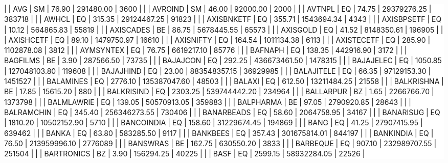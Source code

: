 |  | AVG | SM | 76.90 | 291480.00 | 3600 |
|  | AVROIND | SM | 46.00 | 92000.00 | 2000 |
|  | AVTNPL | EQ | 74.75 | 29379276.25 | 383718 |
|  | AWHCL | EQ | 315.35 | 29124467.25 | 91823 |
|  | AXISBNKETF | EQ | 355.71 | 1543694.34 | 4343 |
|  | AXISBPSETF | EQ | 10.12 | 564865.83 | 55819 |
|  | AXISCADES | BE | 86.75 | 5678445.55 | 65573 |
|  | AXISGOLD | EQ | 41.52 | 8148350.61 | 196905 |
|  | AXISHCETF | EQ | 89.10 | 1479750.97 | 16610 |
|  | AXISNIFTY | EQ | 164.54 | 1011134.38 | 6113 |
|  | AXISTECETF | EQ | 285.90 | 1102878.08 | 3812 |
|  | AYMSYNTEX | EQ | 76.75 | 6619217.10 | 85776 |
|  | BAFNAPH | EQ | 138.35 | 442916.90 | 3172 |
|  | BAGFILMS | BE | 3.90 | 287566.50 | 73735 |
|  | BAJAJCON | EQ | 292.25 | 436673461.50 | 1478315 |
|  | BAJAJELEC | EQ | 1050.85 | 127048103.80 | 119608 |
|  | BAJAJHIND | EQ | 23.00 | 883548357.15 | 36929985 |
|  | BALAJITELE | EQ | 66.35 | 97129153.30 | 1451527 |
|  | BALAMINES | EQ | 2776.10 | 135387047.60 | 48503 |
|  | BALAXI | EQ | 612.50 | 13211484.25 | 21558 |
|  | BALKRISHNA | BE | 17.85 | 15615.20 | 880 |
|  | BALKRISIND | EQ | 2303.25 | 539744442.20 | 234964 |
|  | BALLARPUR | BZ | 1.65 | 2266766.70 | 1373798 |
|  | BALMLAWRIE | EQ | 139.05 | 50570913.05 | 359883 |
|  | BALPHARMA | BE | 97.05 | 2790920.85 | 28643 |
|  | BALRAMCHIN | EQ | 345.40 | 256346273.55 | 730406 |
|  | BANARBEADS | EQ | 58.60 | 2064758.95 | 34167 |
|  | BANARISUG | EQ | 1810.20 | 10502152.90 | 5710 |
|  | BANCOINDIA | EQ | 158.60 | 31229674.45 | 194869 |
|  | BANG | EQ | 41.25 | 27907415.95 | 639462 |
|  | BANKA | EQ | 63.80 | 583285.50 | 9117 |
|  | BANKBEES | EQ | 357.43 | 301675814.01 | 844197 |
|  | BANKINDIA | EQ | 76.50 | 213959996.10 | 2776089 |
|  | BANSWRAS | BE | 162.75 | 630550.20 | 3833 |
|  | BARBEQUE | EQ | 907.10 | 232989707.55 | 251504 |
|  | BARTRONICS | BZ | 3.90 | 156294.25 | 40225 |
|  | BASF | EQ | 2599.15 | 58932284.05 | 22526 |